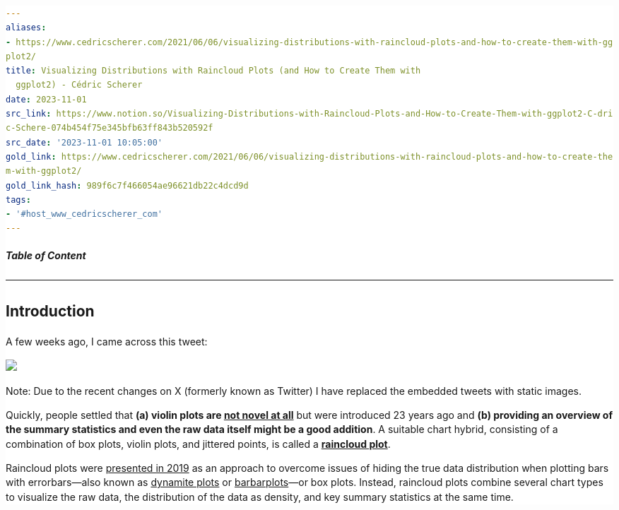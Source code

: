 ```yaml
---
aliases:
- https://www.cedricscherer.com/2021/06/06/visualizing-distributions-with-raincloud-plots-and-how-to-create-them-with-ggplot2/
title: Visualizing Distributions with Raincloud Plots (and How to Create Them with
  ggplot2) - Cédric Scherer
date: 2023-11-01
src_link: https://www.notion.so/Visualizing-Distributions-with-Raincloud-Plots-and-How-to-Create-Them-with-ggplot2-C-dric-Schere-074b454f75e345bfb63ff843b520592f
src_date: '2023-11-01 10:05:00'
gold_link: https://www.cedricscherer.com/2021/06/06/visualizing-distributions-with-raincloud-plots-and-how-to-create-them-with-ggplot2/
gold_link_hash: 989f6c7f466054ae96621db22c4dcd9d
tags:
- '#host_www_cedricscherer_com'
---
```



##### Table of Content




---



Introduction
------------


A few weeks ago, I came across this tweet:


![](https://cedricscherer.com/img/rainclouds/tweet-alelautarescu.png)



Note: Due to the recent changes on X (formerly known as Twitter) I have replaced the embedded tweets with static images.



Quickly, people settled that **(a) violin plots are [not novel at all](https://twitter.com/lakens/status/1374028350549803010)** but were introduced 23 years ago and **(b) providing an overview of the summary statistics and even the raw data itself might be a good addition**. A suitable chart hybrid, consisting of a combination of box plots, violin plots, and jittered points, is called a **[raincloud plot](https://wellcomeopenresearch.org/articles/4-63)**.


Raincloud plots were [presented in 2019](https://twitter.com/micahgallen/status/1112780615198429185?lang=en) as an approach to overcome issues of hiding the true data distribution when plotting bars with errorbars—also known as [dynamite plots](https://simplystatistics.org/2019/02/21/dynamite-plots-must-die/) or [barbarplots](https://barbarplots.github.io/)—or box plots. Instead, raincloud plots combine several chart types to visualize the raw data, the distribution of the data as density, and key summary statistics at the same time.


